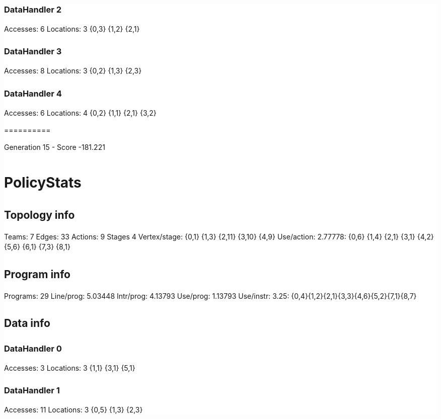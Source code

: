 ### DataHandler 2
Accesses:	6
Locations:	3
{0,3} {1,2} {2,1} 

### DataHandler 3
Accesses:	8
Locations:	3
{0,2} {1,3} {2,3} 

### DataHandler 4
Accesses:	6
Locations:	4
{0,2} {1,1} {2,1} {3,2} 


==========

Generation 15 - Score -181.221

# PolicyStats
## Topology info
Teams:		7
Edges:		33
Actions:	9
Stages		4
Vertex/stage:	{0,1} {1,3} {2,11} {3,10} {4,9} 
Use/action:	2.77778: {0,6} {1,4} {2,1} {3,1} {4,2} {5,6} {6,1} {7,3} {8,1} 

## Program info
Programs:	29
Line/prog:	5.03448
Intr/prog:	4.13793
Use/prog:	1.13793
Use/instr:	3.25: {0,4}{1,2}{2,1}{3,3}{4,6}{5,2}{7,1}{8,7}

## Data info

### DataHandler 0
Accesses:	3
Locations:	3
{1,1} {3,1} {5,1} 

### DataHandler 1
Accesses:	11
Locations:	3
{0,5} {1,3} {2,3} 
